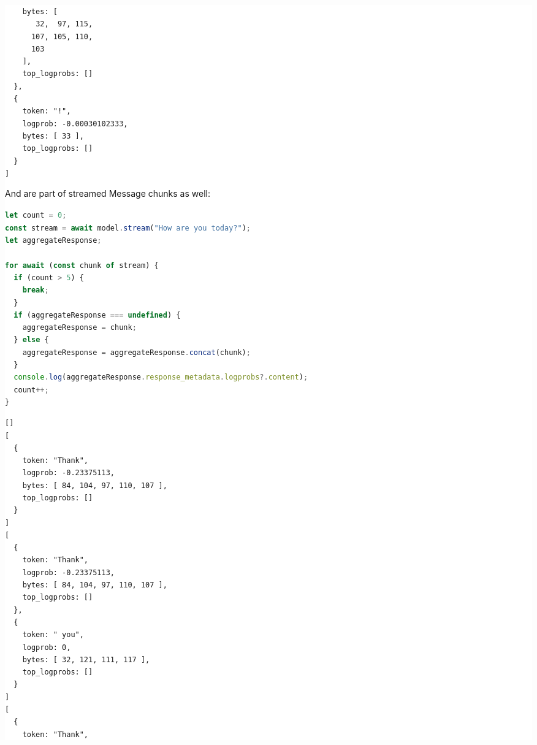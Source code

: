 ```output
    bytes: [
       32,  97, 115,
      107, 105, 110,
      103
    ],
    top_logprobs: []
  },
  {
    token: "!",
    logprob: -0.00030102333,
    bytes: [ 33 ],
    top_logprobs: []
  }
]
```


And are part of streamed Message chunks as well:


```typescript
let count = 0;
const stream = await model.stream("How are you today?");
let aggregateResponse;

for await (const chunk of stream) {
  if (count > 5) {
    break;
  }
  if (aggregateResponse === undefined) {
    aggregateResponse = chunk;
  } else {
    aggregateResponse = aggregateResponse.concat(chunk);
  }
  console.log(aggregateResponse.response_metadata.logprobs?.content);
  count++;
}
```
```output
[]
[
  {
    token: "Thank",
    logprob: -0.23375113,
    bytes: [ 84, 104, 97, 110, 107 ],
    top_logprobs: []
  }
]
[
  {
    token: "Thank",
    logprob: -0.23375113,
    bytes: [ 84, 104, 97, 110, 107 ],
    top_logprobs: []
  },
  {
    token: " you",
    logprob: 0,
    bytes: [ 32, 121, 111, 117 ],
    top_logprobs: []
  }
]
[
  {
    token: "Thank",
```